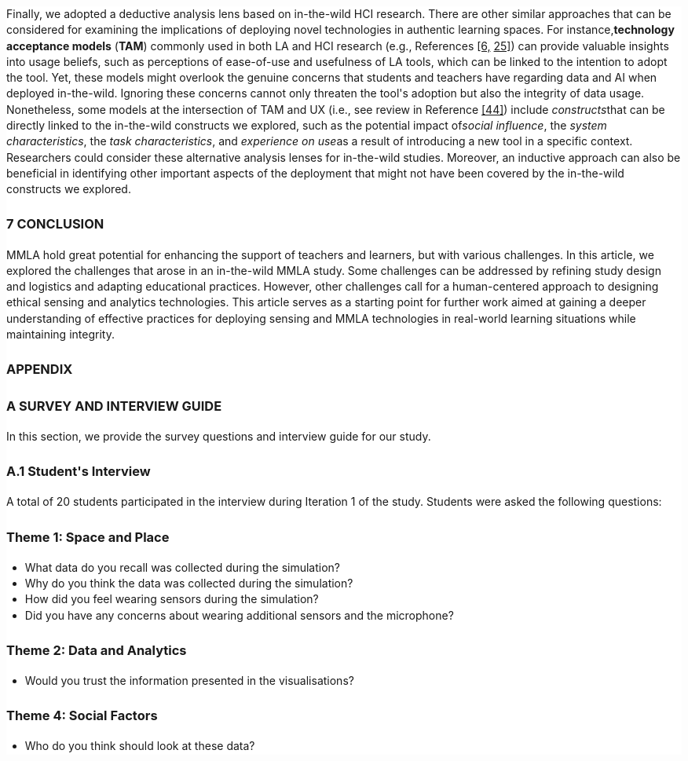 <span id="page-29-0"></span>Finally, we adopted a deductive analysis lens based on in-the-wild HCI research. There are other similar approaches that can be considered for examining the implications of deploying novel technologies in authentic learning spaces. For instance,**technology acceptance models** (**TAM**) commonly used in both LA and HCI research (e.g., References [\[6,](#page-34-0) [25\]](#page-35-0)) can provide valuable insights into usage beliefs, such as perceptions of ease-of-use and usefulness of LA tools, which can be linked to the intention to adopt the tool. Yet, these models might overlook the genuine concerns that students and teachers have regarding data and AI when deployed in-the-wild. Ignoring these concerns cannot only threaten the tool's adoption but also the integrity of data usage. Nonetheless, some models at the intersection of TAM and UX (i.e., see review in Reference [\[44\]](#page-36-0)) include *constructs*that can be directly linked to the in-the-wild constructs we explored, such as the potential impact of*social influence*, the *system characteristics*, the *task characteristics*, and *experience on use*as a result of introducing a new tool in a specific context. Researchers could consider these alternative analysis lenses for in-the-wild studies. Moreover, an inductive approach can also be beneficial in identifying other important aspects of the deployment that might not have been covered by the in-the-wild constructs we explored.

### 7 CONCLUSION

MMLA hold great potential for enhancing the support of teachers and learners, but with various challenges. In this article, we explored the challenges that arose in an in-the-wild MMLA study. Some challenges can be addressed by refining study design and logistics and adapting educational practices. However, other challenges call for a human-centered approach to designing ethical sensing and analytics technologies. This article serves as a starting point for further work aimed at gaining a deeper understanding of effective practices for deploying sensing and MMLA technologies in real-world learning situations while maintaining integrity.

### APPENDIX

### A SURVEY AND INTERVIEW GUIDE

In this section, we provide the survey questions and interview guide for our study.

### A.1 Student's Interview

A total of 20 students participated in the interview during Iteration 1 of the study. Students were asked the following questions:

### Theme 1: Space and Place

- What data do you recall was collected during the simulation?
- Why do you think the data was collected during the simulation?
- How did you feel wearing sensors during the simulation?
- Did you have any concerns about wearing additional sensors and the microphone?

### Theme 2: Data and Analytics

- Would you trust the information presented in the visualisations?

### Theme 4: Social Factors

- Who do you think should look at these data?
